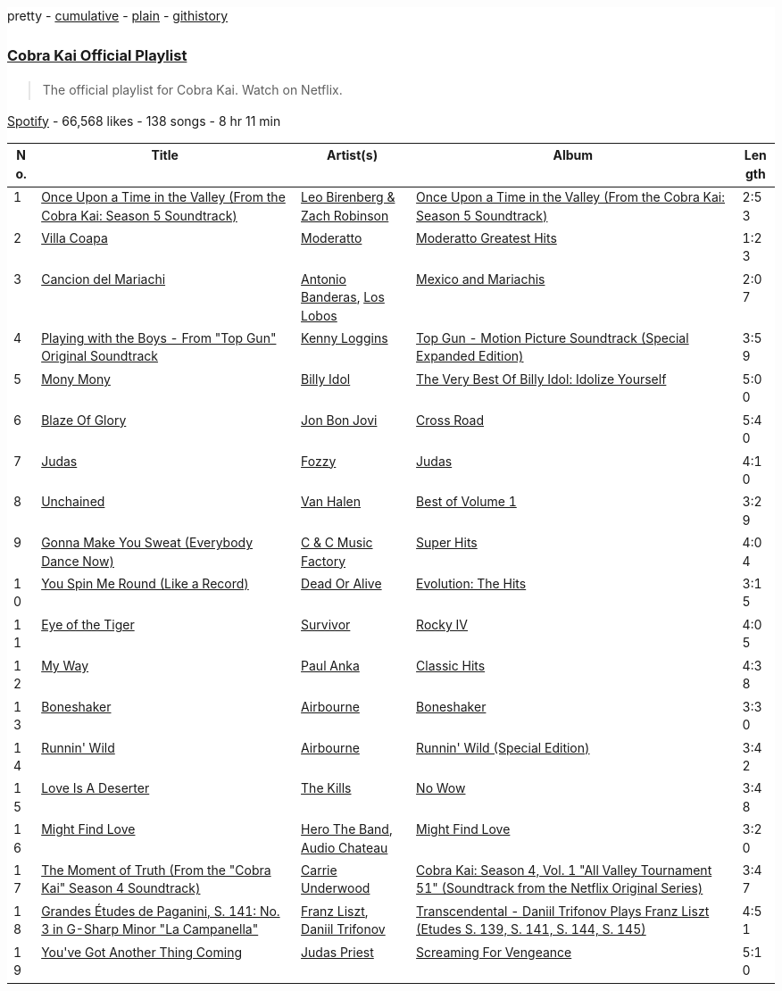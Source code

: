pretty - [cumulative](/playlists/cumulative/37i9dQZF1DXal36n8FZoQm.md) - [plain](/playlists/plain/37i9dQZF1DXal36n8FZoQm) - [githistory](https://github.githistory.xyz/mackorone/spotify-playlist-archive/blob/main/playlists/plain/37i9dQZF1DXal36n8FZoQm)

### [Cobra Kai Official Playlist](https://open.spotify.com/playlist/37i9dQZF1DXal36n8FZoQm)

> The official playlist for Cobra Kai\. Watch on Netflix.

[Spotify](https://open.spotify.com/user/spotify) - 66,568 likes - 138 songs - 8 hr 11 min

| No. | Title | Artist(s) | Album | Length |
|---|---|---|---|---|
| 1 | [Once Upon a Time in the Valley \(From the Cobra Kai: Season 5 Soundtrack\)](https://open.spotify.com/track/3OUmjWm8M9MO7qwWQ4sBK7) | [Leo Birenberg & Zach Robinson](https://open.spotify.com/artist/1jesNA0xWqXtanMVTB1EMp) | [Once Upon a Time in the Valley \(From the Cobra Kai: Season 5 Soundtrack\)](https://open.spotify.com/album/6NNUyz4QLtYSJYToXpdgeV) | 2:53 |
| 2 | [Villa Coapa](https://open.spotify.com/track/184cJnHXXcSeO7Dhw84Kth) | [Moderatto](https://open.spotify.com/artist/5XsWrYhwadPBjW20qYbdZg) | [Moderatto Greatest Hits](https://open.spotify.com/album/4NJ7JAQ407WlP1J5YFbblc) | 1:23 |
| 3 | [Cancion del Mariachi](https://open.spotify.com/track/2WAHi5ZJwDZqGjnhZgZYmU) | [Antonio Banderas](https://open.spotify.com/artist/1EmxvwBQjmCB7e3dOVincQ), [Los Lobos](https://open.spotify.com/artist/6OWapcJm9xd55ci9CYbAuT) | [Mexico and Mariachis](https://open.spotify.com/album/4XPadpKr3aUdP3uFBZSsm9) | 2:07 |
| 4 | [Playing with the Boys \- From "Top Gun" Original Soundtrack](https://open.spotify.com/track/5mQYBoGU3BOAqiFq54b51i) | [Kenny Loggins](https://open.spotify.com/artist/3Y3xIwWyq5wnNHPp5gPjOW) | [Top Gun \- Motion Picture Soundtrack \(Special Expanded Edition\)](https://open.spotify.com/album/6K8iDZW8jPaoiqSzFFebJA) | 3:59 |
| 5 | [Mony Mony](https://open.spotify.com/track/3GfGTJ2xzC0rqKgdjNJLOC) | [Billy Idol](https://open.spotify.com/artist/7lzordPuZEXxwt9aoVZYmG) | [The Very Best Of Billy Idol: Idolize Yourself](https://open.spotify.com/album/0dvStBuexp9Chq1hg3Yjes) | 5:00 |
| 6 | [Blaze Of Glory](https://open.spotify.com/track/0XwjdpwvEwukcg3XU4Ibzt) | [Jon Bon Jovi](https://open.spotify.com/artist/6h2bWHWTJL38N8dqocVaif) | [Cross Road](https://open.spotify.com/album/0tBfLeYdX3oBnl5NVpot4m) | 5:40 |
| 7 | [Judas](https://open.spotify.com/track/2QQDH8gt4nyxFu2XX6bhG8) | [Fozzy](https://open.spotify.com/artist/59CIPNdUfewexxn1CJEdp5) | [Judas](https://open.spotify.com/album/3mr9etJ9IMRFRXAfLkGWcJ) | 4:10 |
| 8 | [Unchained](https://open.spotify.com/track/6riUkGZUqfuhGQNQ3jSBNx) | [Van Halen](https://open.spotify.com/artist/2cnMpRsOVqtPMfq7YiFE6K) | [Best of Volume 1](https://open.spotify.com/album/7ndqT6LH9o6YQ5uA7aT0St) | 3:29 |
| 9 | [Gonna Make You Sweat \(Everybody Dance Now\)](https://open.spotify.com/track/7eheoW4hxrH51ww2QePVwF) | [C & C Music Factory](https://open.spotify.com/artist/7krx6UBDKLwE0q3s3fesqF) | [Super Hits](https://open.spotify.com/album/7wlnHCWKkBXBWtYgpaCaz7) | 4:04 |
| 10 | [You Spin Me Round \(Like a Record\)](https://open.spotify.com/track/1ChulFMnwxoD74Me8eX2TU) | [Dead Or Alive](https://open.spotify.com/artist/5WWSL6rElJeUk3Uc1S2RyD) | [Evolution: The Hits](https://open.spotify.com/album/5AMshCv0RIe2aO4XaQWhp4) | 3:15 |
| 11 | [Eye of the Tiger](https://open.spotify.com/track/2KH16WveTQWT6KOG9Rg6e2) | [Survivor](https://open.spotify.com/artist/26bcq2nyj5GB7uRr558iQg) | [Rocky IV](https://open.spotify.com/album/3t3BbpFJiGcXl4jI5CRLLA) | 4:05 |
| 12 | [My Way](https://open.spotify.com/track/3ApYSLmZkBGMY7Ahs7PGWM) | [Paul Anka](https://open.spotify.com/artist/7ceUfdWq2t5nbatS6ollHh) | [Classic Hits](https://open.spotify.com/album/2N8ccUOSYseAHTkBWTmq8e) | 4:38 |
| 13 | [Boneshaker](https://open.spotify.com/track/1fvmljBBL2lsyewZBKYj93) | [Airbourne](https://open.spotify.com/artist/6urzdpGY5yUimWZsgJUoTb) | [Boneshaker](https://open.spotify.com/album/0qluDo8WVqgdZ4aSm1dm3T) | 3:30 |
| 14 | [Runnin' Wild](https://open.spotify.com/track/71fSn6OIF7HnCbgCzOBqpj) | [Airbourne](https://open.spotify.com/artist/6urzdpGY5yUimWZsgJUoTb) | [Runnin' Wild \(Special Edition\)](https://open.spotify.com/album/0xsxAYE1bJEvQYYZRdotdO) | 3:42 |
| 15 | [Love Is A Deserter](https://open.spotify.com/track/5tT1aeBgz7kbAugGXNQZ7n) | [The Kills](https://open.spotify.com/artist/5BYuBzqmTXwUDw2rYkwExr) | [No Wow](https://open.spotify.com/album/1wPUWq21gP0rYhaSBqBaEp) | 3:48 |
| 16 | [Might Find Love](https://open.spotify.com/track/3ygBWDtkVCCoeTQUstWbsT) | [Hero The Band](https://open.spotify.com/artist/2PZZXkVyUo7SV4wfKwa8FW), [Audio Chateau](https://open.spotify.com/artist/4rtX2hxqvqi1IMDmA8dVDD) | [Might Find Love](https://open.spotify.com/album/7fpx2paVple1TBRoXGtxba) | 3:20 |
| 17 | [The Moment of Truth \(From the "Cobra Kai" Season 4 Soundtrack\)](https://open.spotify.com/track/6l80jvpzBXXMIqVyX98Fji) | [Carrie Underwood](https://open.spotify.com/artist/4xFUf1FHVy696Q1JQZMTRj) | [Cobra Kai: Season 4, Vol\. 1 "All Valley Tournament 51" \(Soundtrack from the Netflix Original Series\)](https://open.spotify.com/album/2ORE6f4jS4dLKvk9VA6oDl) | 3:47 |
| 18 | [Grandes Études de Paganini, S\. 141: No\. 3 in G\-Sharp Minor "La Campanella"](https://open.spotify.com/track/5XBWQDLsTWj9uoVeKG2uuo) | [Franz Liszt](https://open.spotify.com/artist/1385hLNbrnbCJGokfH2ac2), [Daniil Trifonov](https://open.spotify.com/artist/1fUhTALoWXPL6PZSkKImY9) | [Transcendental \- Daniil Trifonov Plays Franz Liszt \(Etudes S\. 139, S\. 141, S\. 144, S\. 145\)](https://open.spotify.com/album/1U7BErPHxIgtzsq05Wfj5E) | 4:51 |
| 19 | [You've Got Another Thing Coming](https://open.spotify.com/track/55cd3NlqktNjhAZcPvaUvk) | [Judas Priest](https://open.spotify.com/artist/2tRsMl4eGxwoNabM08Dm4I) | [Screaming For Vengeance](https://open.spotify.com/album/0V7mTTzioHiYIjfM8ATZBI) | 5:10 |
